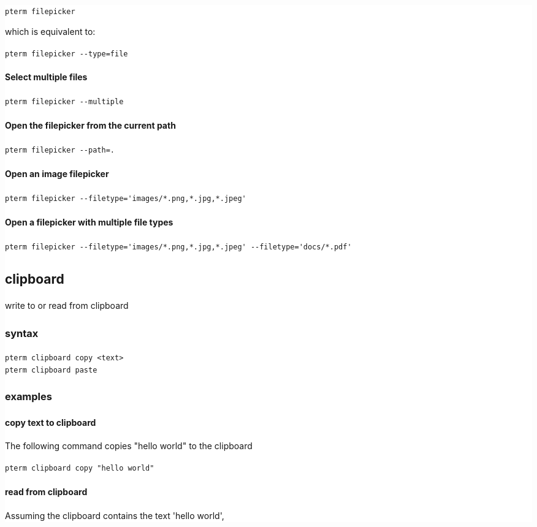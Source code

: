 ```
pterm filepicker
```

which is equivalent to:

```
pterm filepicker --type=file
```

#### Select multiple files

```
pterm filepicker --multiple
```

#### Open the filepicker from the current path

```
pterm filepicker --path=.
```

#### Open an image filepicker

```
pterm filepicker --filetype='images/*.png,*.jpg,*.jpeg'
```

#### Open a filepicker with multiple file types

```
pterm filepicker --filetype='images/*.png,*.jpg,*.jpeg' --filetype='docs/*.pdf'
```

## clipboard

write to or read from clipboard

### syntax

```
pterm clipboard copy <text>
pterm clipboard paste
```


### examples

#### copy text to clipboard

The following command copies "hello world" to the clipboard

```
pterm clipboard copy "hello world"
```

#### read from clipboard

Assuming the clipboard contains the text 'hello world',
